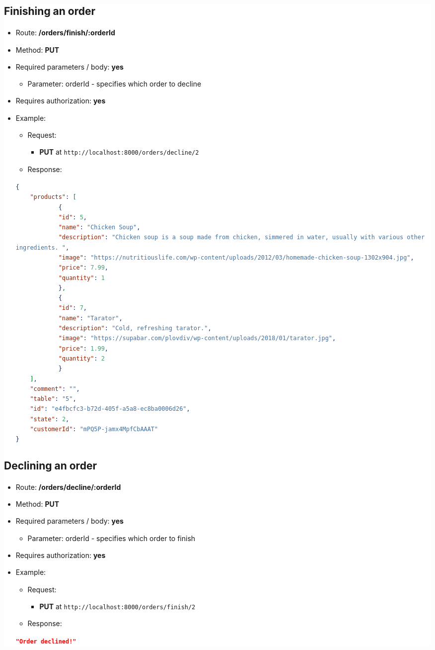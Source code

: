 ## Finishing an order

- Route: **/orders/finish/:orderId**

- Method: **PUT**

- Required parameters / body: **yes**
	- Parameter: orderId - specifies which order to decline

- Requires authorization: **yes**

- Example:
	- Request:
		- **PUT** at `http://localhost:8000/orders/decline/2`

	- Response:

	```json
    {
        "products": [
                {
                "id": 5,
                "name": "Chicken Soup",
                "description": "Chicken soup is a soup made from chicken, simmered in water, usually with various other ingredients. ",
                "image": "https://nutritiouslife.com/wp-content/uploads/2012/03/homemade-chicken-soup-1302x904.jpg",
                "price": 7.99,
                "quantity": 1
                },
                {
                "id": 7,
                "name": "Tarator",
                "description": "Cold, refreshing tarator.",
                "image": "https://supabar.com/plovdiv/wp-content/uploads/2018/01/tarator.jpg",
                "price": 1.99,
                "quantity": 2
                }
        ],
        "comment": "",
        "table": "5",
        "id": "e4fbcfc3-b72d-405f-a5a8-ec8ba0006d26",
        "state": 2,
        "customerId": "mPQ5P-jamx4MpfCbAAAT"
    }
	```

## Declining an order

- Route: **/orders/decline/:orderId**

- Method: **PUT**

- Required parameters / body: **yes**
	- Parameter: orderId - specifies which order to finish

- Requires authorization: **yes**

- Example:
	- Request:
		- **PUT** at `http://localhost:8000/orders/finish/2`

	- Response:

	```json
	"Order declined!"
	```
